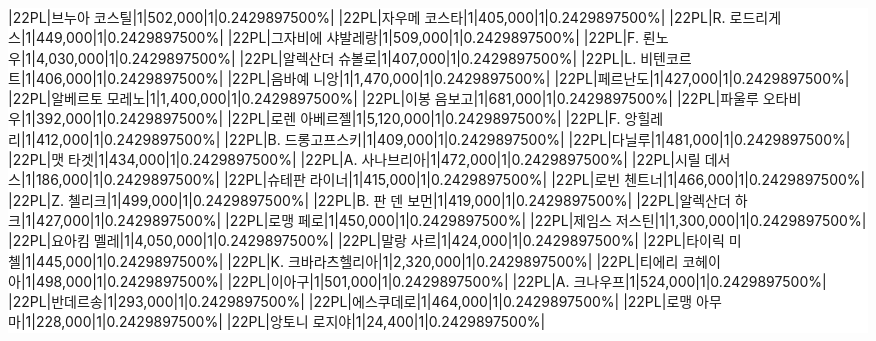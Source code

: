 |22PL|브누아 코스틸|1|502,000|1|0.2429897500%|
|22PL|자우메 코스타|1|405,000|1|0.2429897500%|
|22PL|R. 로드리게스|1|449,000|1|0.2429897500%|
|22PL|그자비에 샤발레랑|1|509,000|1|0.2429897500%|
|22PL|F. 뢴노우|1|4,030,000|1|0.2429897500%|
|22PL|알렉산더 슈볼로|1|407,000|1|0.2429897500%|
|22PL|L. 비텐코르트|1|406,000|1|0.2429897500%|
|22PL|음바예 니앙|1|1,470,000|1|0.2429897500%|
|22PL|페르난도|1|427,000|1|0.2429897500%|
|22PL|알베르토 모레노|1|1,400,000|1|0.2429897500%|
|22PL|이봉 음보고|1|681,000|1|0.2429897500%|
|22PL|파울루 오타비우|1|392,000|1|0.2429897500%|
|22PL|로렌 아베르젤|1|5,120,000|1|0.2429897500%|
|22PL|F. 앙힐레리|1|412,000|1|0.2429897500%|
|22PL|B. 드롱고프스키|1|409,000|1|0.2429897500%|
|22PL|다닐루|1|481,000|1|0.2429897500%|
|22PL|맷 타겟|1|434,000|1|0.2429897500%|
|22PL|A. 사나브리아|1|472,000|1|0.2429897500%|
|22PL|시릴 데서스|1|186,000|1|0.2429897500%|
|22PL|슈테판 라이너|1|415,000|1|0.2429897500%|
|22PL|로빈 첸트너|1|466,000|1|0.2429897500%|
|22PL|Z. 첼리크|1|499,000|1|0.2429897500%|
|22PL|B. 판 덴 보먼|1|419,000|1|0.2429897500%|
|22PL|알렉산더 하크|1|427,000|1|0.2429897500%|
|22PL|로맹 페로|1|450,000|1|0.2429897500%|
|22PL|제임스 저스틴|1|1,300,000|1|0.2429897500%|
|22PL|요아킴 멜레|1|4,050,000|1|0.2429897500%|
|22PL|말랑 사르|1|424,000|1|0.2429897500%|
|22PL|타이릭 미첼|1|445,000|1|0.2429897500%|
|22PL|K. 크바라츠헬리아|1|2,320,000|1|0.2429897500%|
|22PL|티에리 코헤이아|1|498,000|1|0.2429897500%|
|22PL|이아구|1|501,000|1|0.2429897500%|
|22PL|A. 크나우프|1|524,000|1|0.2429897500%|
|22PL|반데르송|1|293,000|1|0.2429897500%|
|22PL|에스쿠데로|1|464,000|1|0.2429897500%|
|22PL|로맹 아무마|1|228,000|1|0.2429897500%|
|22PL|앙토니 로지야|1|24,400|1|0.2429897500%|